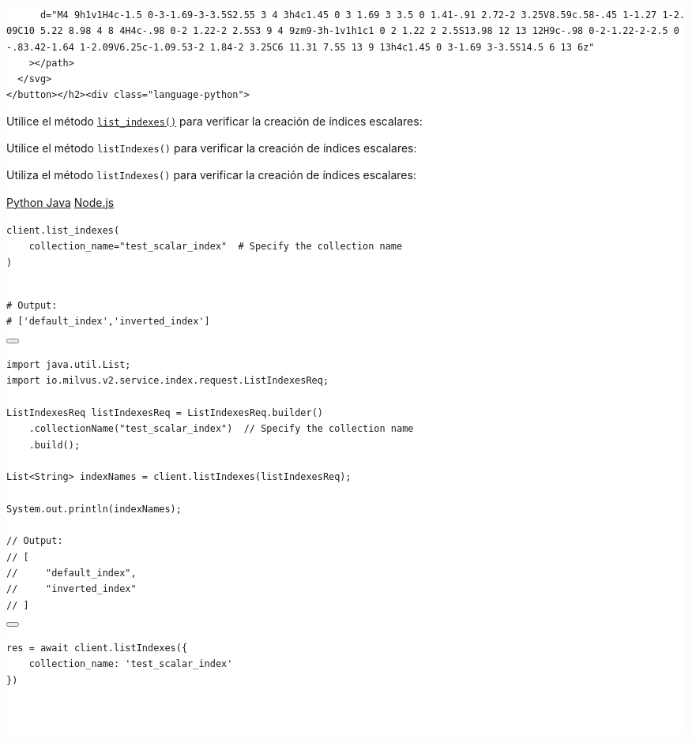           d="M4 9h1v1H4c-1.5 0-3-1.69-3-3.5S2.55 3 4 3h4c1.45 0 3 1.69 3 3.5 0 1.41-.91 2.72-2 3.25V8.59c.58-.45 1-1.27 1-2.09C10 5.22 8.98 4 8 4H4c-.98 0-2 1.22-2 2.5S3 9 4 9zm9-3h-1v1h1c1 0 2 1.22 2 2.5S13.98 12 13 12H9c-.98 0-2-1.22-2-2.5 0-.83.42-1.64 1-2.09V6.25c-1.09.53-2 1.84-2 3.25C6 11.31 7.55 13 9 13h4c1.45 0 3-1.69 3-3.5S14.5 6 13 6z"
        ></path>
      </svg>
    </button></h2><div class="language-python">
<p>Utilice el método <a href="https://milvus.io/api-reference/pymilvus/v2.4.x/MilvusClient/Management/list_indexes.md"><code translate="no">list_indexes()</code></a> para verificar la creación de índices escalares:</p>
</div>
<div class="language-java">
<p>Utilice el método <code translate="no">listIndexes()</code> para verificar la creación de índices escalares:</p>
</div>
<div class="language-javascript">
<p>Utiliza el método <code translate="no">listIndexes()</code> para verificar la creación de índices escalares:</p>
</div>
<div class="multipleCode">
   <a href="#python">Python </a> <a href="#java">Java</a> <a href="#javascript">Node.js</a></div>
<pre><code translate="no" class="language-python">client.list_indexes(
    collection_name=<span class="hljs-string">&quot;test_scalar_index&quot;</span>  <span class="hljs-comment"># Specify the collection name</span>
)

<span class="hljs-comment"># Output:</span>
<span class="hljs-comment"># [&#x27;default_index&#x27;,&#x27;inverted_index&#x27;]</span>
<button class="copy-code-btn"></button></code></pre>
<pre><code translate="no" class="language-java"><span class="hljs-keyword">import</span> java.util.List;
<span class="hljs-keyword">import</span> io.milvus.v2.service.index.request.ListIndexesReq;

<span class="hljs-type">ListIndexesReq</span> <span class="hljs-variable">listIndexesReq</span> <span class="hljs-operator">=</span> ListIndexesReq.builder()
    .collectionName(<span class="hljs-string">&quot;test_scalar_index&quot;</span>)  <span class="hljs-comment">// Specify the collection name</span>
    .build();

List&lt;String&gt; indexNames = client.listIndexes(listIndexesReq);

System.out.println(indexNames);

<span class="hljs-comment">// Output:</span>
<span class="hljs-comment">// [</span>
<span class="hljs-comment">//     &quot;default_index&quot;,</span>
<span class="hljs-comment">//     &quot;inverted_index&quot;</span>
<span class="hljs-comment">// ]</span>
<button class="copy-code-btn"></button></code></pre>
<pre><code translate="no" class="language-javascript">res = <span class="hljs-keyword">await</span> client.<span class="hljs-title function_">listIndexes</span>({
    <span class="hljs-attr">collection_name</span>: <span class="hljs-string">&#x27;test_scalar_index&#x27;</span>
})
